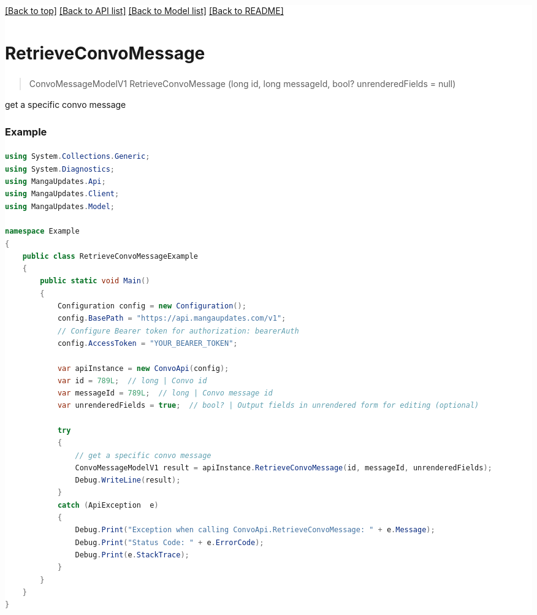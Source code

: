 [[Back to top]](#) [[Back to API list]](../README.md#documentation-for-api-endpoints) [[Back to Model list]](../README.md#documentation-for-models) [[Back to README]](../README.md)

<a id="retrieveconvomessage"></a>
# **RetrieveConvoMessage**
> ConvoMessageModelV1 RetrieveConvoMessage (long id, long messageId, bool? unrenderedFields = null)

get a specific convo message

### Example
```csharp
using System.Collections.Generic;
using System.Diagnostics;
using MangaUpdates.Api;
using MangaUpdates.Client;
using MangaUpdates.Model;

namespace Example
{
    public class RetrieveConvoMessageExample
    {
        public static void Main()
        {
            Configuration config = new Configuration();
            config.BasePath = "https://api.mangaupdates.com/v1";
            // Configure Bearer token for authorization: bearerAuth
            config.AccessToken = "YOUR_BEARER_TOKEN";

            var apiInstance = new ConvoApi(config);
            var id = 789L;  // long | Convo id
            var messageId = 789L;  // long | Convo message id
            var unrenderedFields = true;  // bool? | Output fields in unrendered form for editing (optional) 

            try
            {
                // get a specific convo message
                ConvoMessageModelV1 result = apiInstance.RetrieveConvoMessage(id, messageId, unrenderedFields);
                Debug.WriteLine(result);
            }
            catch (ApiException  e)
            {
                Debug.Print("Exception when calling ConvoApi.RetrieveConvoMessage: " + e.Message);
                Debug.Print("Status Code: " + e.ErrorCode);
                Debug.Print(e.StackTrace);
            }
        }
    }
}
```
